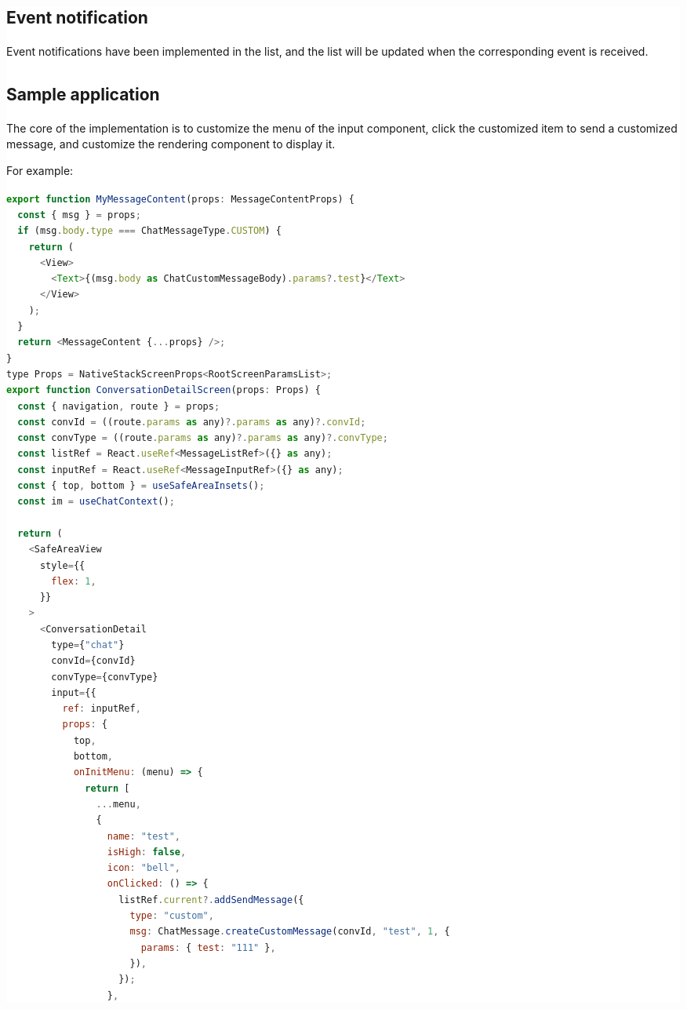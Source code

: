 ## Event notification

Event notifications have been implemented in the list, and the list will be updated when the corresponding event is received. 

## Sample application

The core of the implementation is to customize the menu of the input component, click the customized item to send a customized message, and customize the rendering component to display it.

For example:

```javascript
export function MyMessageContent(props: MessageContentProps) {
  const { msg } = props;
  if (msg.body.type === ChatMessageType.CUSTOM) {
    return (
      <View>
        <Text>{(msg.body as ChatCustomMessageBody).params?.test}</Text>
      </View>
    );
  }
  return <MessageContent {...props} />;
}
type Props = NativeStackScreenProps<RootScreenParamsList>;
export function ConversationDetailScreen(props: Props) {
  const { navigation, route } = props;
  const convId = ((route.params as any)?.params as any)?.convId;
  const convType = ((route.params as any)?.params as any)?.convType;
  const listRef = React.useRef<MessageListRef>({} as any);
  const inputRef = React.useRef<MessageInputRef>({} as any);
  const { top, bottom } = useSafeAreaInsets();
  const im = useChatContext();

  return (
    <SafeAreaView
      style={{
        flex: 1,
      }}
    >
      <ConversationDetail
        type={"chat"}
        convId={convId}
        convType={convType}
        input={{
          ref: inputRef,
          props: {
            top,
            bottom,
            onInitMenu: (menu) => {
              return [
                ...menu,
                {
                  name: "test",
                  isHigh: false,
                  icon: "bell",
                  onClicked: () => {
                    listRef.current?.addSendMessage({
                      type: "custom",
                      msg: ChatMessage.createCustomMessage(convId, "test", 1, {
                        params: { test: "111" },
                      }),
                    });
                  },
```